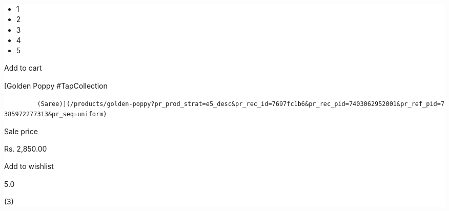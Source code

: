 [](/products/golden-poppy?pr_prod_strat=e5_desc&pr_rec_id=7697fc1b6&pr_rec_pid=7403062952001&pr_ref_pid=7385972277313&pr_seq=uniform)

[](/products/golden-poppy?pr_prod_strat=e5_desc&pr_rec_id=7697fc1b6&pr_rec_pid=7403062952001&pr_ref_pid=7385972277313&pr_seq=uniform)

[](/products/golden-poppy?pr_prod_strat=e5_desc&pr_rec_id=7697fc1b6&pr_rec_pid=7403062952001&pr_ref_pid=7385972277313&pr_seq=uniform)

[](/products/golden-poppy?pr_prod_strat=e5_desc&pr_rec_id=7697fc1b6&pr_rec_pid=7403062952001&pr_ref_pid=7385972277313&pr_seq=uniform)

- 1
- 2
- 3
- 4
- 5

Add to cart

[Golden Poppy #TapCollection
          
          
             (Saree)](/products/golden-poppy?pr_prod_strat=e5_desc&pr_rec_id=7697fc1b6&pr_rec_pid=7403062952001&pr_ref_pid=7385972277313&pr_seq=uniform)

Sale price

Rs. 2,850.00

Add to wishlist

5.0

(3)

[](/products/sherni-billi?pr_prod_strat=jac&pr_rec_id=7697fc1b6&pr_rec_pid=7055482126401&pr_ref_pid=7385972277313&pr_seq=uniform)

[](/products/sherni-billi?pr_prod_strat=jac&pr_rec_id=7697fc1b6&pr_rec_pid=7055482126401&pr_ref_pid=7385972277313&pr_seq=uniform)

[](/products/sherni-billi?pr_prod_strat=jac&pr_rec_id=7697fc1b6&pr_rec_pid=7055482126401&pr_ref_pid=7385972277313&pr_seq=uniform)

[](/products/sherni-billi?pr_prod_strat=jac&pr_rec_id=7697fc1b6&pr_rec_pid=7055482126401&pr_ref_pid=7385972277313&pr_seq=uniform)

[](/products/sherni-billi?pr_prod_strat=jac&pr_rec_id=7697fc1b6&pr_rec_pid=7055482126401&pr_ref_pid=7385972277313&pr_seq=uniform)

[](/products/sherni-billi?pr_prod_strat=jac&pr_rec_id=7697fc1b6&pr_rec_pid=7055482126401&pr_ref_pid=7385972277313&pr_seq=uniform)

[](/products/sherni-billi?pr_prod_strat=jac&pr_rec_id=7697fc1b6&pr_rec_pid=7055482126401&pr_ref_pid=7385972277313&pr_seq=uniform)

[](/products/sherni-billi?pr_prod_strat=jac&pr_rec_id=7697fc1b6&pr_rec_pid=7055482126401&pr_ref_pid=7385972277313&pr_seq=uniform)

[](/products/sherni-billi?pr_prod_strat=jac&pr_rec_id=7697fc1b6&pr_rec_pid=7055482126401&pr_ref_pid=7385972277313&pr_seq=uniform)
